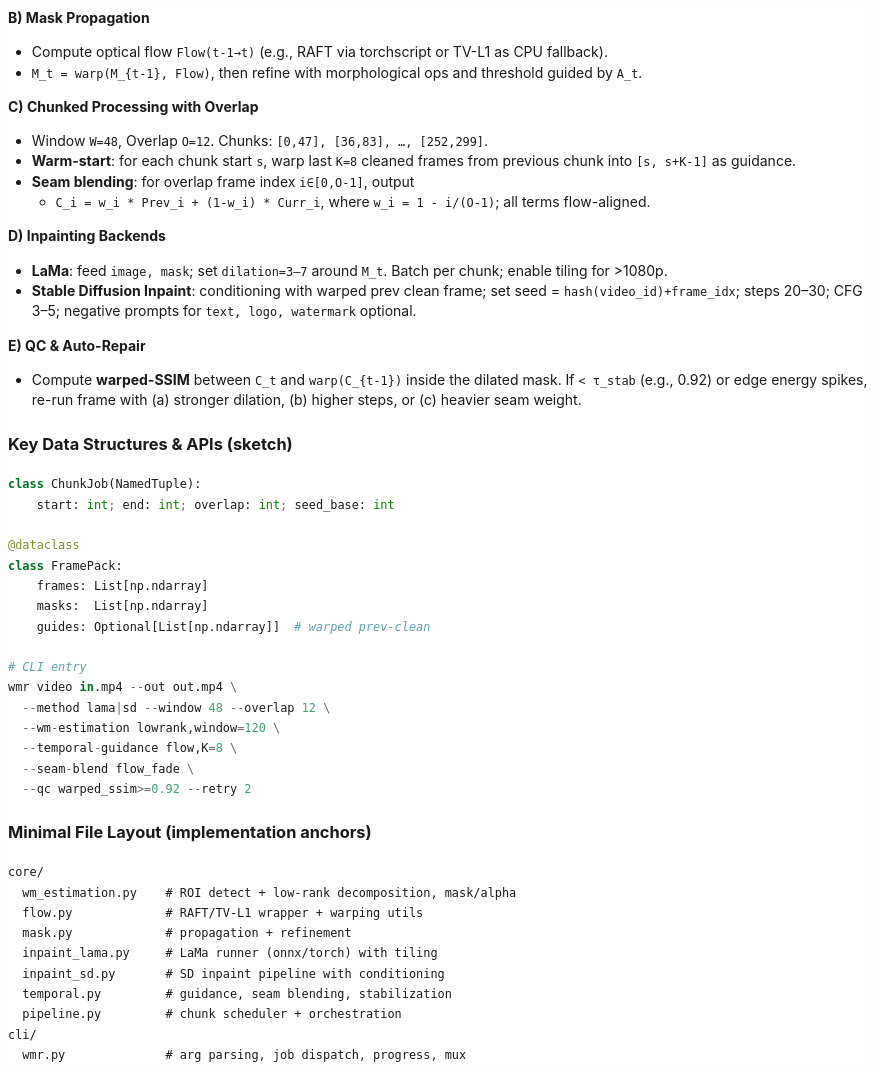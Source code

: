 **B) Mask Propagation**
- Compute optical flow `Flow(t-1→t)` (e.g., RAFT via torchscript or TV-L1 as CPU fallback).
- `M_t = warp(M_{t-1}, Flow)`, then refine with morphological ops and threshold guided by `A_t`.

**C) Chunked Processing with Overlap**
- Window `W=48`, Overlap `O=12`. Chunks: `[0,47], [36,83], …, [252,299]`.
- **Warm-start**: for each chunk start `s`, warp last `K=8` cleaned frames from previous chunk into `[s, s+K-1]` as guidance.
- **Seam blending**: for overlap frame index `i∈[0,O-1]`, output
  - `C_i = w_i * Prev_i + (1-w_i) * Curr_i`, where `w_i = 1 - i/(O-1)`; all terms flow-aligned.

**D) Inpainting Backends**
- **LaMa**: feed `image, mask`; set `dilation=3–7` around `M_t`. Batch per chunk; enable tiling for >1080p.
- **Stable Diffusion Inpaint**: conditioning with warped prev clean frame; set seed = `hash(video_id)+frame_idx`; steps 20–30; CFG 3–5; negative prompts for `text, logo, watermark` optional.

**E) QC & Auto-Repair**
- Compute **warped-SSIM** between `C_t` and `warp(C_{t-1})` inside the dilated mask. If `< τ_stab` (e.g., 0.92) or edge energy spikes, re-run frame with (a) stronger dilation, (b) higher steps, or (c) heavier seam weight.

### Key Data Structures & APIs (sketch)

```python
class ChunkJob(NamedTuple):
    start: int; end: int; overlap: int; seed_base: int

@dataclass
class FramePack:
    frames: List[np.ndarray]
    masks:  List[np.ndarray]
    guides: Optional[List[np.ndarray]]  # warped prev-clean

# CLI entry
wmr video in.mp4 --out out.mp4 \
  --method lama|sd --window 48 --overlap 12 \
  --wm-estimation lowrank,window=120 \
  --temporal-guidance flow,K=8 \
  --seam-blend flow_fade \
  --qc warped_ssim>=0.92 --retry 2
```

### Minimal File Layout (implementation anchors)
```
core/
  wm_estimation.py    # ROI detect + low-rank decomposition, mask/alpha
  flow.py             # RAFT/TV-L1 wrapper + warping utils
  mask.py             # propagation + refinement
  inpaint_lama.py     # LaMa runner (onnx/torch) with tiling
  inpaint_sd.py       # SD inpaint pipeline with conditioning
  temporal.py         # guidance, seam blending, stabilization
  pipeline.py         # chunk scheduler + orchestration
cli/
  wmr.py              # arg parsing, job dispatch, progress, mux
```
